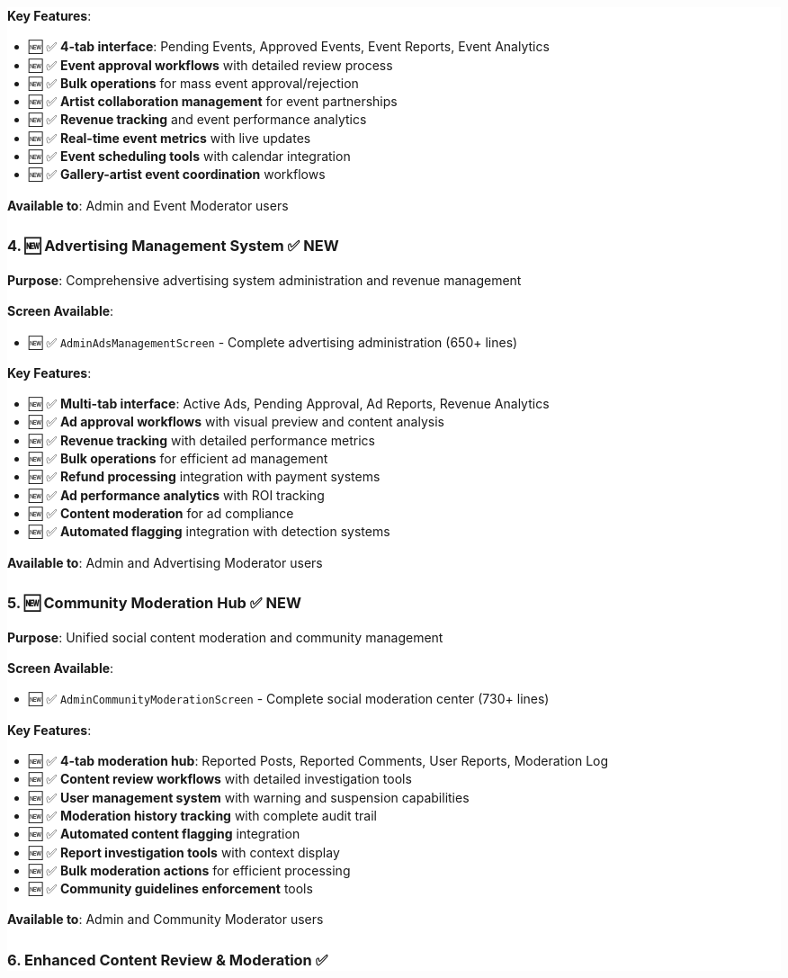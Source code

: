 **Key Features**:

- 🆕 ✅ **4-tab interface**: Pending Events, Approved Events, Event Reports, Event Analytics
- 🆕 ✅ **Event approval workflows** with detailed review process
- 🆕 ✅ **Bulk operations** for mass event approval/rejection
- 🆕 ✅ **Artist collaboration management** for event partnerships
- 🆕 ✅ **Revenue tracking** and event performance analytics
- 🆕 ✅ **Real-time event metrics** with live updates
- 🆕 ✅ **Event scheduling tools** with calendar integration
- 🆕 ✅ **Gallery-artist event coordination** workflows

**Available to**: Admin and Event Moderator users

### 4. 🆕 Advertising Management System ✅ **NEW**

**Purpose**: Comprehensive advertising system administration and revenue management

**Screen Available**:

- 🆕 ✅ `AdminAdsManagementScreen` - Complete advertising administration (650+ lines)

**Key Features**:

- 🆕 ✅ **Multi-tab interface**: Active Ads, Pending Approval, Ad Reports, Revenue Analytics
- 🆕 ✅ **Ad approval workflows** with visual preview and content analysis
- 🆕 ✅ **Revenue tracking** with detailed performance metrics
- 🆕 ✅ **Bulk operations** for efficient ad management
- 🆕 ✅ **Refund processing** integration with payment systems
- 🆕 ✅ **Ad performance analytics** with ROI tracking
- 🆕 ✅ **Content moderation** for ad compliance
- 🆕 ✅ **Automated flagging** integration with detection systems

**Available to**: Admin and Advertising Moderator users

### 5. 🆕 Community Moderation Hub ✅ **NEW**

**Purpose**: Unified social content moderation and community management

**Screen Available**:

- 🆕 ✅ `AdminCommunityModerationScreen` - Complete social moderation center (730+ lines)

**Key Features**:

- 🆕 ✅ **4-tab moderation hub**: Reported Posts, Reported Comments, User Reports, Moderation Log
- 🆕 ✅ **Content review workflows** with detailed investigation tools
- 🆕 ✅ **User management system** with warning and suspension capabilities
- 🆕 ✅ **Moderation history tracking** with complete audit trail
- 🆕 ✅ **Automated content flagging** integration
- 🆕 ✅ **Report investigation tools** with context display
- 🆕 ✅ **Bulk moderation actions** for efficient processing
- 🆕 ✅ **Community guidelines enforcement** tools

**Available to**: Admin and Community Moderator users

### 6. Enhanced Content Review & Moderation ✅
